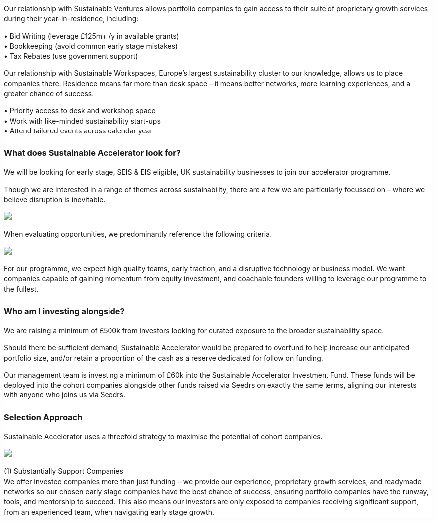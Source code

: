 Our relationship with Sustainable Ventures allows portfolio companies to gain access to their suite of proprietary growth services during their year-in-residence, including:

• Bid Writing (leverage £125m+ /y in available grants) <br>• Bookkeeping (avoid common early stage mistakes) <br>• Tax Rebates (use government support)

Our relationship with Sustainable Workspaces, Europe’s largest sustainability cluster to our knowledge, allows us to place companies there. Residence means far more than desk space – it means better networks, more learning experiences, and a greater chance of success.

• Priority access to desk and workshop space <br>• Work with like-minded sustainability start-ups <br>• Attend tailored events across calendar year

### What does Sustainable Accelerator look for?

We will be looking for early stage, SEIS &amp; EIS eligible, UK sustainability businesses to join our accelerator programme.

Though we are interested in a range of themes across sustainability, there are a few we are particularly focussed on – where we believe disruption is inevitable.

![](/img/seedrs/uploads/startup/section_image/image/15034/qd6ou11rfu9f4qf22cr813jtv7gfb8w/Screen_Shot_2018-06-22_at_4.30.25_PM.png?rect=0%2C0%2C1611%2C501&w=600&fit=clip&s=74e498d4bd6a767562ccba346f5364aa)

When evaluating opportunities, we predominantly reference the following criteria.

![](/img/seedrs/uploads/startup/section_image/image/15035/b2ynk3j9dqtn8kjihh5o7qv3hjizfzx/Screen_Shot_2017-05-04_at_15.40.54.png?rect=0%2C0%2C600%2C313&w=600&fit=clip&s=7afdf8d216c7f04c6a50caf27c863045)

For our programme, we expect high quality teams, early traction, and a disruptive technology or business model. We want companies capable of gaining momentum from equity investment, and coachable founders willing to leverage our programme to the fullest.

### Who am I investing alongside?

We are raising a minimum of £500k from investors looking for curated exposure to the broader sustainability space.

Should there be sufficient demand, Sustainable Accelerator would be prepared to overfund to help increase our anticipated portfolio size, and/or retain a proportion of the cash as a reserve dedicated for follow on funding.

Our management team is investing a minimum of £60k into the Sustainable Accelerator Investment Fund. These funds will be deployed into the cohort companies alongside other funds raised via Seedrs on exactly the same terms, aligning our interests with anyone who joins us via Seedrs.

### Selection Approach

Sustainable Accelerator uses a threefold strategy to maximise the potential of cohort companies.

![](/img/seedrs/uploads/startup/section_image/image/15036/2jq3i03bgk0dkz5tegg2etsw82xn62z/Screen_Shot_2017-05-04_at_4.40.53_PM__1_.png?rect=0%2C0%2C600%2C113&w=600&fit=clip&s=c52463f8ae0296caad15a8401ea16eca)

(1) Substantially Support Companies <br>We offer investee companies more than just funding – we provide our experience, proprietary growth services, and readymade networks so our chosen early stage companies have the best chance of success, ensuring portfolio companies have the runway, tools, and mentorship to succeed. This also means our investors are only exposed to companies receiving significant support, from an experienced team, when navigating early stage growth.
